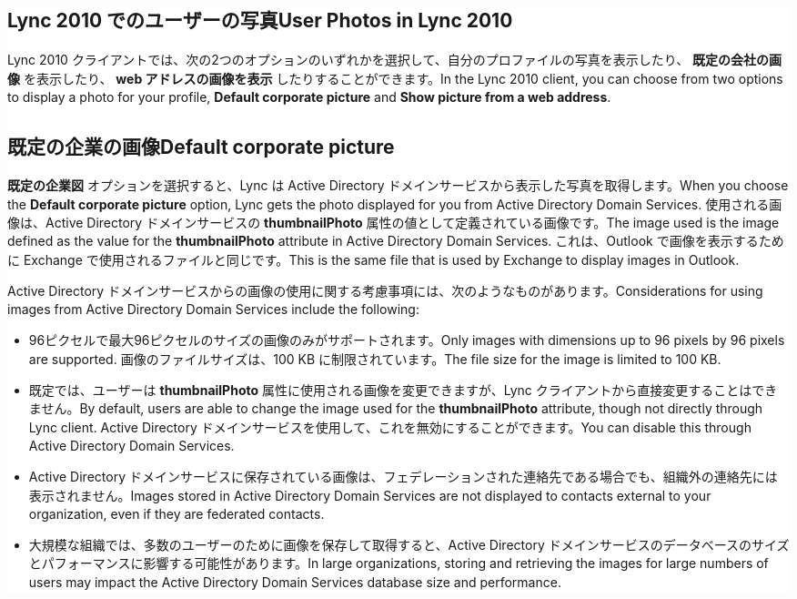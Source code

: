 </div>

<div>

## <a name="user-photos-in-lync-2010"></a><span data-ttu-id="7560c-121">Lync 2010 でのユーザーの写真</span><span class="sxs-lookup"><span data-stu-id="7560c-121">User Photos in Lync 2010</span></span>

<span data-ttu-id="7560c-122">Lync 2010 クライアントでは、次の2つのオプションのいずれかを選択して、自分のプロファイルの写真を表示したり、 **既定の会社の画像** を表示したり、 **web アドレスの画像を表示** したりすることができます。</span><span class="sxs-lookup"><span data-stu-id="7560c-122">In the Lync 2010 client, you can choose from two options to display a photo for your profile, **Default corporate picture** and **Show picture from a web address**.</span></span>

<div>

## <a name="default-corporate-picture"></a><span data-ttu-id="7560c-123">既定の企業の画像</span><span class="sxs-lookup"><span data-stu-id="7560c-123">Default corporate picture</span></span>

<span data-ttu-id="7560c-124">**既定の企業図** オプションを選択すると、Lync は Active Directory ドメインサービスから表示した写真を取得します。</span><span class="sxs-lookup"><span data-stu-id="7560c-124">When you choose the **Default corporate picture** option, Lync gets the photo displayed for you from Active Directory Domain Services.</span></span> <span data-ttu-id="7560c-125">使用される画像は、Active Directory ドメインサービスの **thumbnailPhoto** 属性の値として定義されている画像です。</span><span class="sxs-lookup"><span data-stu-id="7560c-125">The image used is the image defined as the value for the **thumbnailPhoto** attribute in Active Directory Domain Services.</span></span> <span data-ttu-id="7560c-126">これは、Outlook で画像を表示するために Exchange で使用されるファイルと同じです。</span><span class="sxs-lookup"><span data-stu-id="7560c-126">This is the same file that is used by Exchange to display images in Outlook.</span></span>

<span data-ttu-id="7560c-127">Active Directory ドメインサービスからの画像の使用に関する考慮事項には、次のようなものがあります。</span><span class="sxs-lookup"><span data-stu-id="7560c-127">Considerations for using images from Active Directory Domain Services include the following:</span></span>

  - <span data-ttu-id="7560c-128">96ピクセルで最大96ピクセルのサイズの画像のみがサポートされます。</span><span class="sxs-lookup"><span data-stu-id="7560c-128">Only images with dimensions up to 96 pixels by 96 pixels are supported.</span></span> <span data-ttu-id="7560c-129">画像のファイルサイズは、100 KB に制限されています。</span><span class="sxs-lookup"><span data-stu-id="7560c-129">The file size for the image is limited to 100 KB.</span></span>

  - <span data-ttu-id="7560c-130">既定では、ユーザーは **thumbnailPhoto** 属性に使用される画像を変更できますが、Lync クライアントから直接変更することはできません。</span><span class="sxs-lookup"><span data-stu-id="7560c-130">By default, users are able to change the image used for the **thumbnailPhoto** attribute, though not directly through Lync client.</span></span> <span data-ttu-id="7560c-131">Active Directory ドメインサービスを使用して、これを無効にすることができます。</span><span class="sxs-lookup"><span data-stu-id="7560c-131">You can disable this through Active Directory Domain Services.</span></span>

  - <span data-ttu-id="7560c-132">Active Directory ドメインサービスに保存されている画像は、フェデレーションされた連絡先である場合でも、組織外の連絡先には表示されません。</span><span class="sxs-lookup"><span data-stu-id="7560c-132">Images stored in Active Directory Domain Services are not displayed to contacts external to your organization, even if they are federated contacts.</span></span>

  - <span data-ttu-id="7560c-133">大規模な組織では、多数のユーザーのために画像を保存して取得すると、Active Directory ドメインサービスのデータベースのサイズとパフォーマンスに影響する可能性があります。</span><span class="sxs-lookup"><span data-stu-id="7560c-133">In large organizations, storing and retrieving the images for large numbers of users may impact the Active Directory Domain Services database size and performance.</span></span>
